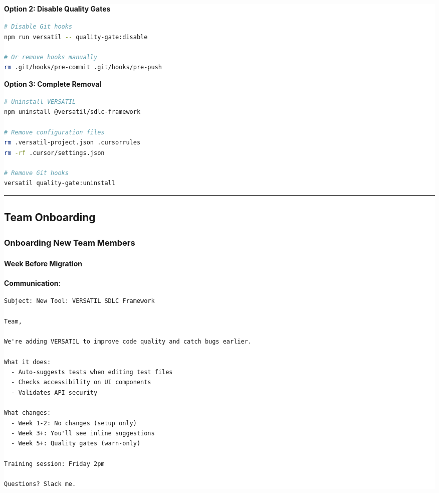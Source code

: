 **Option 2: Disable Quality Gates**

```bash
# Disable Git hooks
npm run versatil -- quality-gate:disable

# Or remove hooks manually
rm .git/hooks/pre-commit .git/hooks/pre-push
```

**Option 3: Complete Removal**

```bash
# Uninstall VERSATIL
npm uninstall @versatil/sdlc-framework

# Remove configuration files
rm .versatil-project.json .cursorrules
rm -rf .cursor/settings.json

# Remove Git hooks
versatil quality-gate:uninstall
```

---

## Team Onboarding

### Onboarding New Team Members

#### Week Before Migration

**Communication**:
```
Subject: New Tool: VERSATIL SDLC Framework

Team,

We're adding VERSATIL to improve code quality and catch bugs earlier.

What it does:
  - Auto-suggests tests when editing test files
  - Checks accessibility on UI components
  - Validates API security

What changes:
  - Week 1-2: No changes (setup only)
  - Week 3+: You'll see inline suggestions
  - Week 5+: Quality gates (warn-only)

Training session: Friday 2pm

Questions? Slack me.
```
